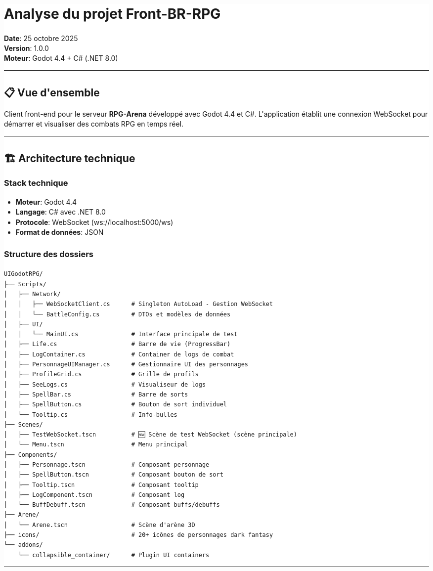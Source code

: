 # Analyse du projet Front-BR-RPG

**Date**: 25 octobre 2025  
**Version**: 1.0.0  
**Moteur**: Godot 4.4 + C# (.NET 8.0)

---

## 📋 Vue d'ensemble

Client front-end pour le serveur **RPG-Arena** développé avec Godot 4.4 et C#. 
L'application établit une connexion WebSocket pour démarrer et visualiser des combats RPG en temps réel.

---

## 🏗️ Architecture technique

### Stack technique
- **Moteur**: Godot 4.4
- **Langage**: C# avec .NET 8.0
- **Protocole**: WebSocket (ws://localhost:5000/ws)
- **Format de données**: JSON

### Structure des dossiers

```
UIGodotRPG/
├── Scripts/
│   ├── Network/
│   │   ├── WebSocketClient.cs      # Singleton AutoLoad - Gestion WebSocket
│   │   └── BattleConfig.cs         # DTOs et modèles de données
│   ├── UI/
│   │   └── MainUI.cs               # Interface principale de test
│   ├── Life.cs                     # Barre de vie (ProgressBar)
│   ├── LogContainer.cs             # Container de logs de combat
│   ├── PersonnageUIManager.cs      # Gestionnaire UI des personnages
│   ├── ProfileGrid.cs              # Grille de profils
│   ├── SeeLogs.cs                  # Visualiseur de logs
│   ├── SpellBar.cs                 # Barre de sorts
│   ├── SpellButton.cs              # Bouton de sort individuel
│   └── Tooltip.cs                  # Info-bulles
├── Scenes/
│   ├── TestWebSocket.tscn          # 🆕 Scène de test WebSocket (scène principale)
│   └── Menu.tscn                   # Menu principal
├── Components/
│   ├── Personnage.tscn             # Composant personnage
│   ├── SpellButton.tscn            # Composant bouton de sort
│   ├── Tooltip.tscn                # Composant tooltip
│   ├── LogComponent.tscn           # Composant log
│   └── BuffDebuff.tscn             # Composant buffs/debuffs
├── Arene/
│   └── Arene.tscn                  # Scène d'arène 3D
├── icons/                          # 20+ icônes de personnages dark fantasy
└── addons/
    └── collapsible_container/      # Plugin UI containers

```

---